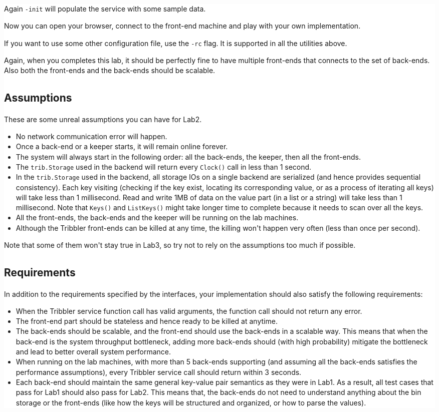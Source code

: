 Again `-init` will populate the service with some sample data.

Now you can open your browser, connect to the front-end machine and
play with your own implementation.

If you want to use some other configuration file, use the `-rc` flag.
It is supported in all the utilities above.

Again, when you completes this lab, it should be perfectly fine to
have multiple front-ends that connects to the set of back-ends.
Also both the front-ends and the back-ends should be scalable.

## Assumptions

These are some unreal assumptions you can have for Lab2.

- No network communication error will happen.
- Once a back-end or a keeper starts, it will remain online forever.
- The system will always start in the following order:
  all the back-ends, the keeper, then all the front-ends.
- The `trib.Storage` used in the backend will return every `Clock()`
  call in less than 1 second.
- In the `trib.Storage` used in the backend, all storage IOs
  on a single backend are serialized (and hence provides sequential
  consistency). Each key visiting (checking if the key exist, locating
  its corresponding value, or as a process of iterating all keys) will
  take less than 1 millisecond. Read and write 1MB of data on the
  value part (in a list or a string) will take less than 1
  millisecond.  Note that `Keys()` and `ListKeys()` might take longer
  time to complete because it needs to scan over all the keys.
- All the front-ends, the back-ends and the keeper will be running
  on the lab machines.
- Although the Tribbler front-ends can be killed at any time, the
  killing won't happen very often (less than once per second).

Note that some of them won't stay true in Lab3, so try not to rely on
the assumptions too much if possible.

## Requirements

In addition to the requirements specified by the interfaces, your
implementation should also satisfy the following requirements:

- When the Tribbler service function call has valid arguments, the
  function call should not return any error.
- The front-end part should be stateless and hence ready to be killed
  at anytime.
- The back-ends should be scalable, and the front-end should use the
  back-ends in a scalable way. This means that when the back-end is
  the system throughput bottleneck, adding more back-ends should (with
  high probability) mitigate the bottleneck and lead to better overall
  system performance.
- When running on the lab machines, with more than 5 back-ends
  supporting (and assuming all the back-ends satisfies the performance
  assumptions), every Tribbler service call should return within 3
  seconds.
- Each back-end should maintain the same general key-value pair
  semantics as they were in Lab1. As a result, all test cases that
  pass for Lab1 should also pass for Lab2. This means that, the
  back-ends do not need to understand anything about the bin storage
  or the front-ends (like how the keys will be structured and
  organized, or how to parse the values).
